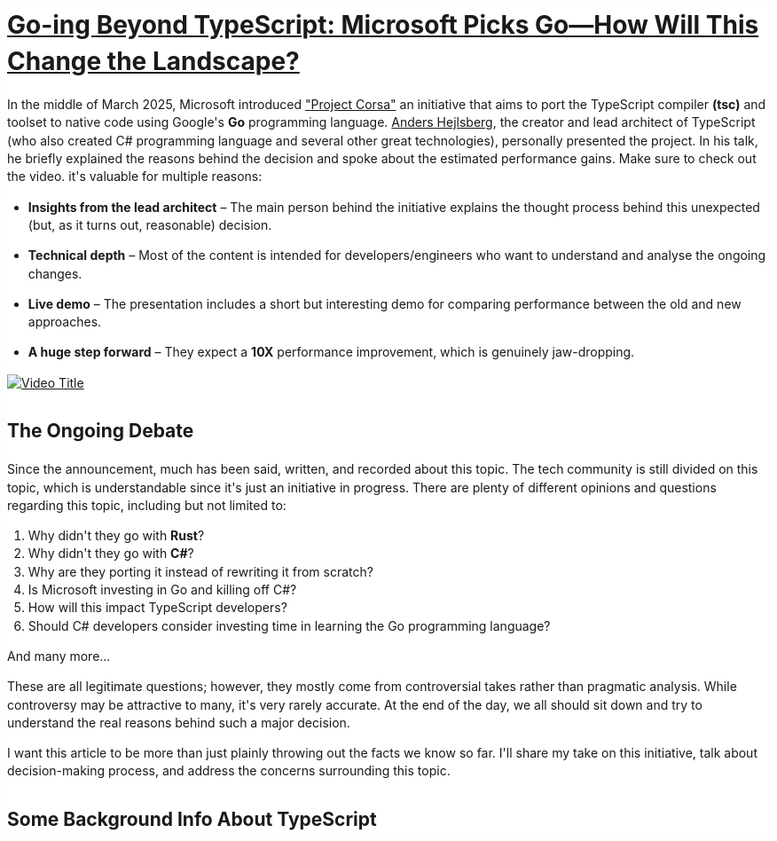 # [Go-ing Beyond TypeScript: Microsoft Picks Go—How Will This Change the Landscape?](https://dev.to/georgekobaidze/go-ing-beyond-typescript-microsoft-picks-go-how-will-this-change-the-landscape-1p4h)

In the middle of March 2025, Microsoft introduced ["Project Corsa"](https://devblogs.microsoft.com/typescript/typescript-native-port/) an initiative that aims to port the TypeScript compiler **(tsc)** and toolset to native code using Google's **Go** programming language. [Anders Hejlsberg](https://github.com/ahejlsberg), the creator and lead architect of TypeScript (who also created C# programming language and several other great technologies), personally presented the project. In his talk, he briefly explained the reasons behind the decision and spoke about the estimated performance gains. Make sure to check out the video. it's valuable for multiple reasons:

* **Insights from the lead architect** – The main person behind the initiative explains the thought process behind this unexpected (but, as it turns out, reasonable) decision.

* **Technical depth** – Most of the content is intended for developers/engineers who want to understand and analyse the ongoing changes.

* **Live demo** – The presentation includes a short but interesting demo for comparing performance between the old and new approaches.

* **A huge step forward** – They expect a **10X** performance improvement, which is genuinely jaw-dropping.

[![Video Title](https://img.youtube.com/vi/pNlq-EVld70/0.jpg)](https://www.youtube.com/watch?v=pNlq-EVld70)

## The Ongoing Debate

Since the announcement, much has been said, written, and recorded about this topic. The tech community is still divided on this topic, which is understandable since it's just an initiative in progress. There are plenty of different opinions and questions regarding this topic, including but not limited to:

1. Why didn't they go with **Rust**?
2. Why didn't they go with **C#**?
3. Why are they porting it instead of rewriting it from scratch?
4. Is Microsoft investing in Go and killing off C#?
5. How will this impact TypeScript developers?
6. Should C# developers consider investing time in learning the Go programming language?

And many more...

These are all legitimate questions; however, they mostly come from controversial takes rather than pragmatic analysis. While controversy may be attractive to many, it's very rarely accurate. At the end of the day, we all should sit down and try to understand the real reasons behind such a major decision.

I want this article to be more than just plainly throwing out the facts we know so far. I'll share my take on this initiative, talk about decision-making process, and address the concerns surrounding this topic.

## Some Background Info About TypeScript
